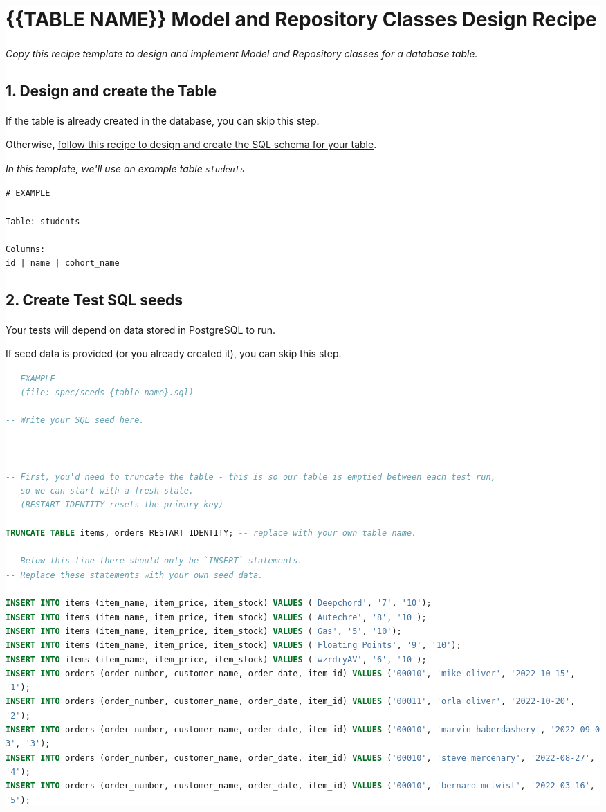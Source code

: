 # {{TABLE NAME}} Model and Repository Classes Design Recipe

_Copy this recipe template to design and implement Model and Repository classes for a database table._

## 1. Design and create the Table

If the table is already created in the database, you can skip this step.

Otherwise, [follow this recipe to design and create the SQL schema for your table](./single_table_design_recipe_template.md).

*In this template, we'll use an example table `students`*

```
# EXAMPLE 

Table: students

Columns:
id | name | cohort_name
```

## 2. Create Test SQL seeds

Your tests will depend on data stored in PostgreSQL to run.

If seed data is provided (or you already created it), you can skip this step.

```sql
-- EXAMPLE
-- (file: spec/seeds_{table_name}.sql)

-- Write your SQL seed here.



-- First, you'd need to truncate the table - this is so our table is emptied between each test run,
-- so we can start with a fresh state.
-- (RESTART IDENTITY resets the primary key)

TRUNCATE TABLE items, orders RESTART IDENTITY; -- replace with your own table name.

-- Below this line there should only be `INSERT` statements.
-- Replace these statements with your own seed data.

INSERT INTO items (item_name, item_price, item_stock) VALUES ('Deepchord', '7', '10');
INSERT INTO items (item_name, item_price, item_stock) VALUES ('Autechre', '8', '10');
INSERT INTO items (item_name, item_price, item_stock) VALUES ('Gas', '5', '10');
INSERT INTO items (item_name, item_price, item_stock) VALUES ('Floating Points', '9', '10');
INSERT INTO items (item_name, item_price, item_stock) VALUES ('wzrdryAV', '6', '10');
INSERT INTO orders (order_number, customer_name, order_date, item_id) VALUES ('00010', 'mike oliver', '2022-10-15', '1');
INSERT INTO orders (order_number, customer_name, order_date, item_id) VALUES ('00011', 'orla oliver', '2022-10-20', '2');
INSERT INTO orders (order_number, customer_name, order_date, item_id) VALUES ('00010', 'marvin haberdashery', '2022-09-03', '3');
INSERT INTO orders (order_number, customer_name, order_date, item_id) VALUES ('00010', 'steve mercenary', '2022-08-27', '4');
INSERT INTO orders (order_number, customer_name, order_date, item_id) VALUES ('00010', 'bernard mctwist', '2022-03-16', '5');


```

